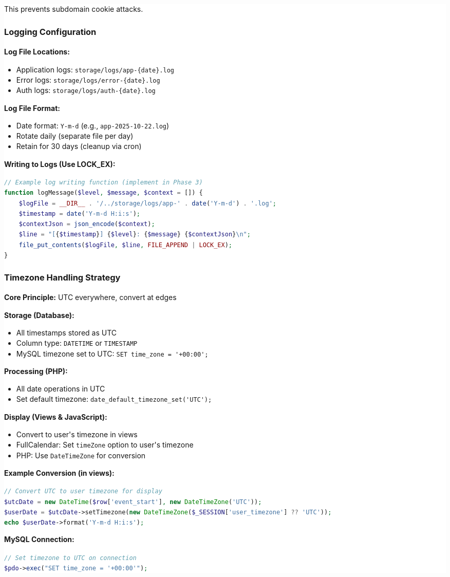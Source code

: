 This prevents subdomain cookie attacks.

### Logging Configuration

**Log File Locations:**
- Application logs: `storage/logs/app-{date}.log`
- Error logs: `storage/logs/error-{date}.log`
- Auth logs: `storage/logs/auth-{date}.log`

**Log File Format:**
- Date format: `Y-m-d` (e.g., `app-2025-10-22.log`)
- Rotate daily (separate file per day)
- Retain for 30 days (cleanup via cron)

**Writing to Logs (Use LOCK_EX):**
```php
// Example log writing function (implement in Phase 3)
function logMessage($level, $message, $context = []) {
    $logFile = __DIR__ . '/../storage/logs/app-' . date('Y-m-d') . '.log';
    $timestamp = date('Y-m-d H:i:s');
    $contextJson = json_encode($context);
    $line = "[{$timestamp}] {$level}: {$message} {$contextJson}\n";
    file_put_contents($logFile, $line, FILE_APPEND | LOCK_EX);
}
```

### Timezone Handling Strategy

**Core Principle:** UTC everywhere, convert at edges

**Storage (Database):**
- All timestamps stored as UTC
- Column type: `DATETIME` or `TIMESTAMP`
- MySQL timezone set to UTC: `SET time_zone = '+00:00';`

**Processing (PHP):**
- All date operations in UTC
- Set default timezone: `date_default_timezone_set('UTC');`

**Display (Views & JavaScript):**
- Convert to user's timezone in views
- FullCalendar: Set `timeZone` option to user's timezone
- PHP: Use `DateTimeZone` for conversion

**Example Conversion (in views):**
```php
// Convert UTC to user timezone for display
$utcDate = new DateTime($row['event_start'], new DateTimeZone('UTC'));
$userDate = $utcDate->setTimezone(new DateTimeZone($_SESSION['user_timezone'] ?? 'UTC'));
echo $userDate->format('Y-m-d H:i:s');
```

**MySQL Connection:**
```php
// Set timezone to UTC on connection
$pdo->exec("SET time_zone = '+00:00'");
```

